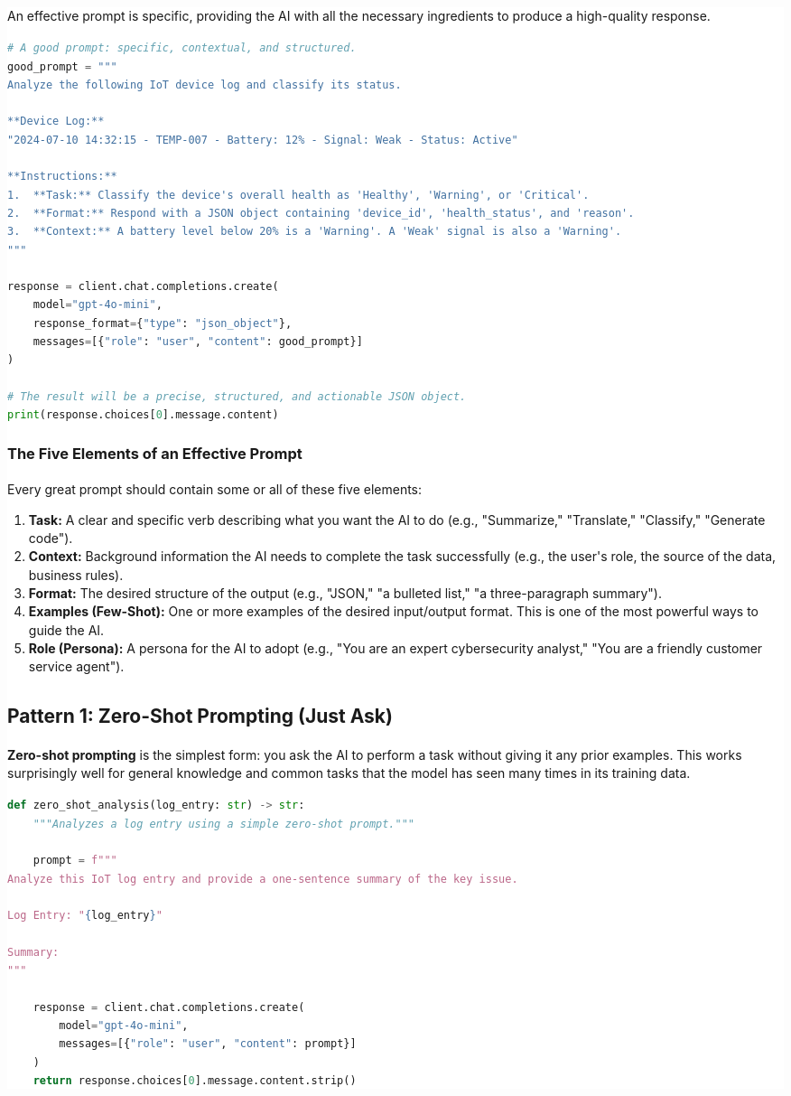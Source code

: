 An effective prompt is specific, providing the AI with all the necessary ingredients to produce a high-quality response.

```python
# A good prompt: specific, contextual, and structured.
good_prompt = """
Analyze the following IoT device log and classify its status.

**Device Log:**
"2024-07-10 14:32:15 - TEMP-007 - Battery: 12% - Signal: Weak - Status: Active"

**Instructions:**
1.  **Task:** Classify the device's overall health as 'Healthy', 'Warning', or 'Critical'.
2.  **Format:** Respond with a JSON object containing 'device_id', 'health_status', and 'reason'.
3.  **Context:** A battery level below 20% is a 'Warning'. A 'Weak' signal is also a 'Warning'.
"""

response = client.chat.completions.create(
    model="gpt-4o-mini",
    response_format={"type": "json_object"},
    messages=[{"role": "user", "content": good_prompt}]
)

# The result will be a precise, structured, and actionable JSON object.
print(response.choices[0].message.content)
```

### The Five Elements of an Effective Prompt

Every great prompt should contain some or all of these five elements:

1.  **Task:** A clear and specific verb describing what you want the AI to do (e.g., "Summarize," "Translate," "Classify," "Generate code").
2.  **Context:** Background information the AI needs to complete the task successfully (e.g., the user's role, the source of the data, business rules).
3.  **Format:** The desired structure of the output (e.g., "JSON," "a bulleted list," "a three-paragraph summary").
4.  **Examples (Few-Shot):** One or more examples of the desired input/output format. This is one of the most powerful ways to guide the AI.
5.  **Role (Persona):** A persona for the AI to adopt (e.g., "You are an expert cybersecurity analyst," "You are a friendly customer service agent").

## Pattern 1: Zero-Shot Prompting (Just Ask)

**Zero-shot prompting** is the simplest form: you ask the AI to perform a task without giving it any prior examples. This works surprisingly well for general knowledge and common tasks that the model has seen many times in its training data.

```python
def zero_shot_analysis(log_entry: str) -> str:
    """Analyzes a log entry using a simple zero-shot prompt."""
    
    prompt = f"""
Analyze this IoT log entry and provide a one-sentence summary of the key issue.

Log Entry: "{log_entry}"

Summary:
"""
    
    response = client.chat.completions.create(
        model="gpt-4o-mini",
        messages=[{"role": "user", "content": prompt}]
    )
    return response.choices[0].message.content.strip()
```